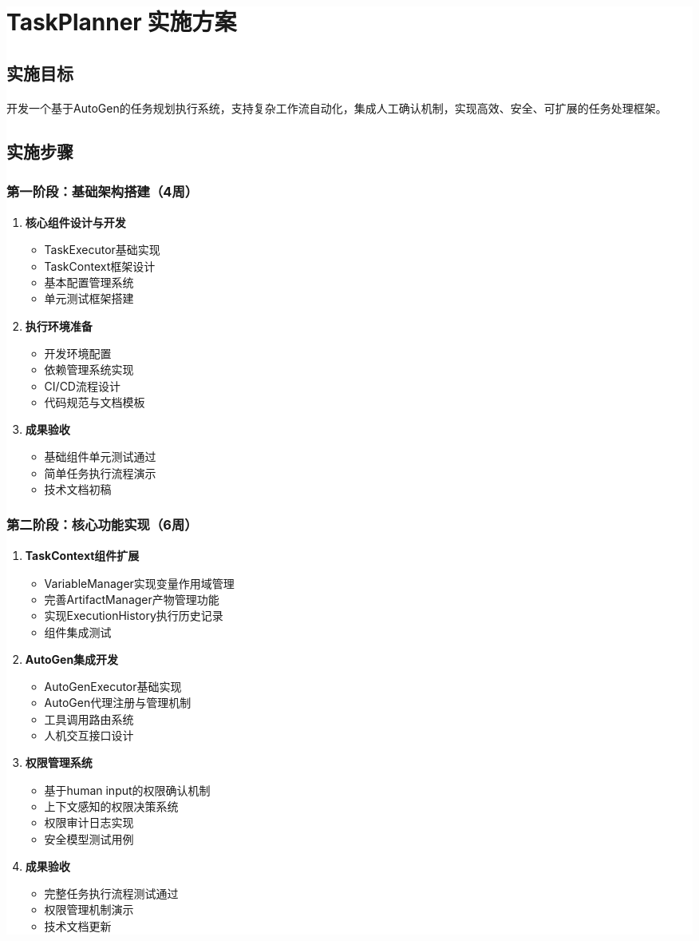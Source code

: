 # TaskPlanner 实施方案

## 实施目标

开发一个基于AutoGen的任务规划执行系统，支持复杂工作流自动化，集成人工确认机制，实现高效、安全、可扩展的任务处理框架。

## 实施步骤

### 第一阶段：基础架构搭建（4周）

1. **核心组件设计与开发**
   - TaskExecutor基础实现
   - TaskContext框架设计
   - 基本配置管理系统
   - 单元测试框架搭建

2. **执行环境准备**
   - 开发环境配置
   - 依赖管理系统实现
   - CI/CD流程设计
   - 代码规范与文档模板

3. **成果验收**
   - 基础组件单元测试通过
   - 简单任务执行流程演示
   - 技术文档初稿

### 第二阶段：核心功能实现（6周）

1. **TaskContext组件扩展**
   - VariableManager实现变量作用域管理
   - 完善ArtifactManager产物管理功能
   - 实现ExecutionHistory执行历史记录
   - 组件集成测试

2. **AutoGen集成开发**
   - AutoGenExecutor基础实现
   - AutoGen代理注册与管理机制
   - 工具调用路由系统
   - 人机交互接口设计

3. **权限管理系统**
   - 基于human input的权限确认机制
   - 上下文感知的权限决策系统
   - 权限审计日志实现
   - 安全模型测试用例

4. **成果验收**
   - 完整任务执行流程测试通过
   - 权限管理机制演示
   - 技术文档更新
